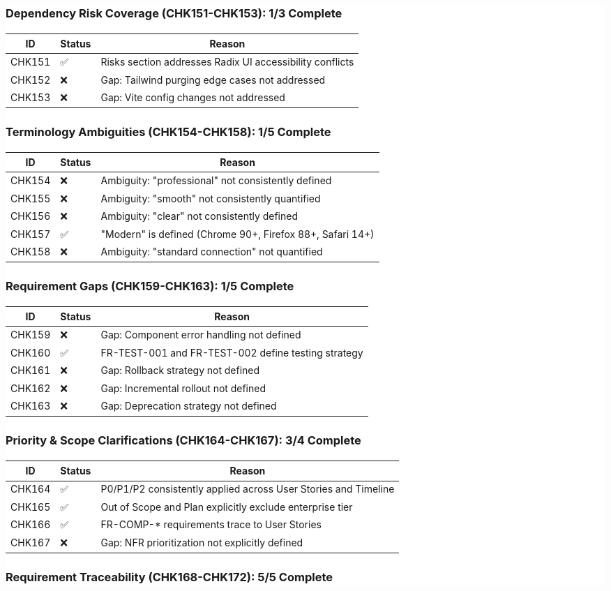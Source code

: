 ### Dependency Risk Coverage (CHK151-CHK153): 1/3 Complete

| ID | Status | Reason |
|---|---|---|
| CHK151 | ✅ | Risks section addresses Radix UI accessibility conflicts |
| CHK152 | ❌ | Gap: Tailwind purging edge cases not addressed |
| CHK153 | ❌ | Gap: Vite config changes not addressed |

### Terminology Ambiguities (CHK154-CHK158): 1/5 Complete

| ID | Status | Reason |
|---|---|---|
| CHK154 | ❌ | Ambiguity: "professional" not consistently defined |
| CHK155 | ❌ | Ambiguity: "smooth" not consistently quantified |
| CHK156 | ❌ | Ambiguity: "clear" not consistently defined |
| CHK157 | ✅ | "Modern" is defined (Chrome 90+, Firefox 88+, Safari 14+) |
| CHK158 | ❌ | Ambiguity: "standard connection" not quantified |

### Requirement Gaps (CHK159-CHK163): 1/5 Complete

| ID | Status | Reason |
|---|---|---|
| CHK159 | ❌ | Gap: Component error handling not defined |
| CHK160 | ✅ | FR-TEST-001 and FR-TEST-002 define testing strategy |
| CHK161 | ❌ | Gap: Rollback strategy not defined |
| CHK162 | ❌ | Gap: Incremental rollout not defined |
| CHK163 | ❌ | Gap: Deprecation strategy not defined |

### Priority & Scope Clarifications (CHK164-CHK167): 3/4 Complete

| ID | Status | Reason |
|---|---|---|
| CHK164 | ✅ | P0/P1/P2 consistently applied across User Stories and Timeline |
| CHK165 | ✅ | Out of Scope and Plan explicitly exclude enterprise tier |
| CHK166 | ✅ | FR-COMP-* requirements trace to User Stories |
| CHK167 | ❌ | Gap: NFR prioritization not explicitly defined |

### Requirement Traceability (CHK168-CHK172): 5/5 Complete
